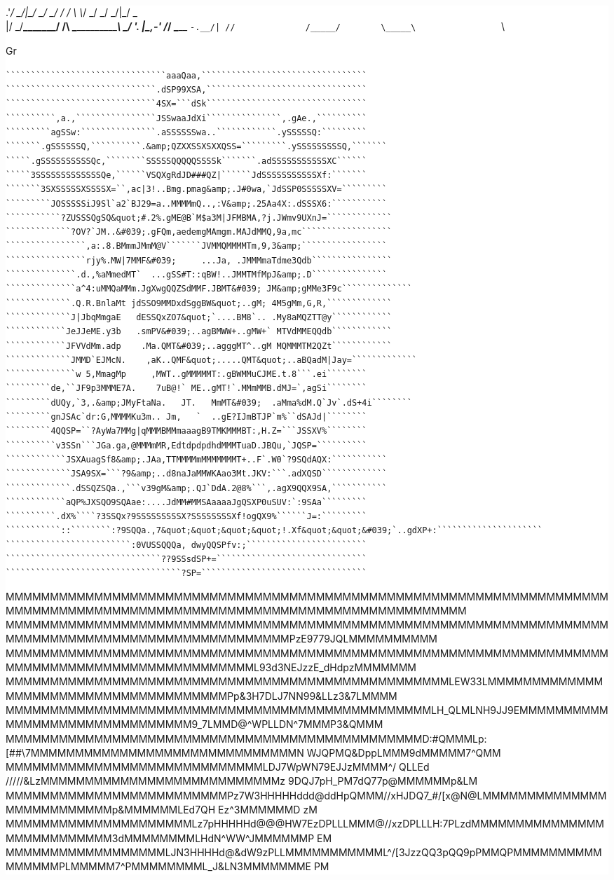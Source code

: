    .&#039;_/ \_/|\_/ \_/ \_/ /   /  \   \\_/ \_/ \_/ \_/|\_/ \_\
   |/ \_/__\___________/   /____\   \_______________\ \_/ &#039;.
   |\_,-&#039;           __/___/      \___\__             `-.__/|
   //              /_____/        \_____\                 `\

Gr




```````````````````````````````````````````````````````````````````````
````````````````````````````````aaaQaa,`````````````````````````````````
``````````````````````````````.dSP99XSA,````````````````````````````````
``````````````````````````````4SX=```dSk````````````````````````````````
``````````,a.,````````````````JSSwaaJdXi```````````````,.gAe.,``````````
`````````agSSw:```````````````.aSSSSSSwa..````````````.ySSSSSQ:`````````
```````.gSSSSSSQ,``````````.&amp;QZXXSSXSXXQSS=`````````.ySSSSSSSSSQ,```````
`````.gSSSSSSSSSSQc,````````SSSSSQQQQQSSSSk```````.adSSSSSSSSSSSXC``````
`````3SSSSSSSSSSSSSQe,``````VSQXgRdJD###QZ|``````JdSSSSSSSSSSSXf:```````
```````3SXSSSSSXSSSSX=``,ac|3!..Bmg.pmag&amp;.J#0wa,`JdSSP0SSSSSXV=`````````
`````````JOSSSSSiJ9Sl`a2`BJ29=a..MMMMmQ..,:V&amp;.25Aa4X:.dSSSX6:```````````
```````````?ZUSSSQgSQ&quot;#.2%.gME@B`M$a3M|JFMBMA,?j.JWmv9UXnJ=`````````````
`````````````?OV?`JM..&#039;.gFQm,aedemgMAmgm.MAJdMMQ,9a,mc``````````````````
````````````````,a:.8.BMmmJMmM@V```````JVMMQMMMMTm,9,3&amp;`````````````````
````````````````rjy%.MW|7MMF&#039;     ...Ja, .JMMMmaTdme3Qdb````````````````
``````````````.d.,%aMmedMT`  ...gSS#T::qBW!..JMMTMfMpJ&amp;.D```````````````
``````````````a^4:uMMQaMMm.JgXwgQQZSdMMF.JBMT&#039; JM&amp;gMMe3F9c``````````````
`````````````.Q.R.BnlaMt jdSSO9MMDxdSggBW&quot;..gM; 4M5gMm,G,R,`````````````
`````````````J|JbqMmgaE   dESSQxZO7&quot;`....BM8`.. .My8aMQZTT@y````````````
````````````JeJJeME.y3b   .smPV&#039;..agBMWW+..gMW+` MTVdMMEQQdb````````````
````````````JFVVdMm.adp    .Ma.QMT&#039;..agggMT^..gM MQMMMTM2QZt````````````
`````````````JMMD`EJMcN.    ,aK..QMF&quot;.....QMT&quot;..aBQadM|Jay=`````````````
``````````````w 5,MmagMp     ,MWT..gMMMMMT:.gBWMMuCJME.t.8```.ei````````
`````````de,``JF9p3MMME7A.    7uB@!` ME..gMT!`.MMmMMB.dMJ=`,agSi````````
`````````dUQy,`3,.&amp;JMyFtaNa.   JT.   MmMT&#039;  .aMma%dM.Q`Jv`.dS+4i````````
`````````gnJSAc`dr:G,MMMMKu3m.. Jm,   `  ..gE?IJmBTJP`m%``dSAJd|````````
`````````4QQSP=``?AyWa7MMg|qMMMBMMmaaagB9TMKMMMBT:,H.Z=```JSSXV%````````
``````````v3SSn```JGa.ga,@MMMmMR,EdtdpdpdhdMMMTuaD.JBQu,`JQSP=``````````
````````````JSXAuagSf8&amp;.JAa,TTMMMMmMMMMMMMT+..F`.W0`?9SQdAQX:```````````
`````````````JSA9SX=```?9&amp;..d8naJaMMWKAao3Mt.JKV:```.adXQSD`````````````
`````````````.dSSQZSQa.,```v39gM&amp;.QJ`DdA.2@8%```,.agX9QQX9SA,```````````
````````````aQP%JXSQO9SQAae:....JdMM#MMSAaaaaJgQSXP0uSUV:`:9SAa`````````
``````````.dX%````?3SSQx?9SSSSSSSSSX?SSSSSSSSXf!ogQX9%``````J=:`````````
```````````::````````:?9SQQa.,7&quot;&quot;&quot;&quot;!.Xf&quot;&quot;&#039;`..gdXP+:`````````````````````
`````````````````````````:0VUSSQQQa, dwyQQSPfv:;````````````````````````
```````````````````````````````??9SSsdSP+=``````````````````````````````
```````````````````````````````````?SP=`````````````````````````````````
````````````````````````````````````````````````````````````````````````





MMMMMMMMMMMMMMMMMMMMMMMMMMMMMMMMMMMMMMMMMMMMMMMMMMMMMMMMMMMMMMMMMMMMMMMMMMMMMMMMMMMMMMMMMMMMMMMMMMMMMMMMMMMMMMMMMMMMMMMM
MMMMMMMMMMMMMMMMMMMMMMMMMMMMMMMMMMMMMMMMMMMMMMMMMMMMMMMMMMMMMMMMMMMMMMMMMMMMMMMMMMMMMMMMMMMMMMMMMMMMPzE9779JQLMMMMMMMMMM
MMMMMMMMMMMMMMMMMMMMMMMMMMMMMMMMMMMMMMMMMMMMMMMMMMMMMMMMMMMMMMMMMMMMMMMMMMMMMMMMMMMMMMMMMMMMMMMML93d3NEJzzE_dHdpzMMMMMMM
MMMMMMMMMMMMMMMMMMMMMMMMMMMMMMMMMMMMMMMMMMMMMMMMMMLEW33LMMMMMMMMMMMMMMMMMMMMMMMMMMMMMMMMMMMMMMPp&amp;3H7DLJ7NN99&amp;LLz3&amp;7LMMMM
MMMMMMMMMMMMMMMMMMMMMMMMMMMMMMMMMMMMMMMMMMMMMMMMLH_QLMLNH9JJ9EMMMMMMMMMMMMMMMMMMMMMMMMMMMMMMM9_7LMMD@^WPLLDN^7MMMP3&amp;QMMM
MMMMMMMMMMMMMMMMMMMMMMMMMMMMMMMMMMMMMMMMMMMMMMMD:#QMMMLp:[##\7MMMMMMMMMMMMMMMMMMMMMMMMMMMMMMN WJQPMQ&amp;DppLMMM9dMMMMM7^QMM
MMMMMMMMMMMMMMMMMMMMMMMMMMMMMLDJ7WpWN79EJJzMMMM^/ QLLEd /////&amp;LzMMMMMMMMMMMMMMMMMMMMMMMMMMMz 9DQJ7pH_PM7dQ77p@MMMMMMp&amp;LM
MMMMMMMMMMMMMMMMMMMMMMMMMPz7W3HHHHHddd@ddHpQMMM\//xHJDQ7_#/[x@N@LMMMMMMMMMMMMMMMMMMMMMMMMMMp&amp;MMMMMMLEd7QH Ez^3MMMMMMD zM
MMMMMMMMMMMMMMMMMMMMMLz7pHHHHHd@@@HW7EzDPLLLMMM@//xzDPLLLH:7PLzdMMMMMMMMMMMMMMMMMMMMMMMMMMM3dMMMMMMMMLHdN^WW^JMMMMMMP EM
MMMMMMMMMMMMMMMMMMLJN3HHHHd@&amp;dW9zPLLMMMMMMMMMMML^/[3JzzQQ3pQQ9pPMMQPMMMMMMMMMMMMMMMMPLMMMMM7^PMMMMMMMML_J&amp;LN3MMMMMMME PM
